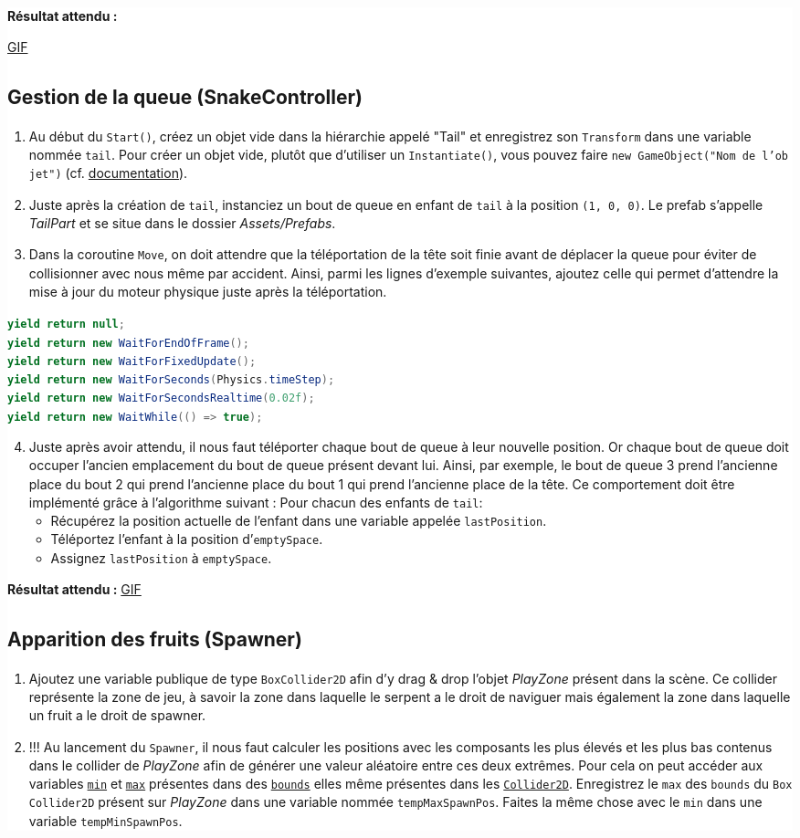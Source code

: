 **Résultat attendu :**

[GIF](https://i.imgur.com/Fs7Vr2e.gif)

## Gestion de la queue (SnakeController)

1) Au début du `Start()`, créez un objet vide dans la hiérarchie appelé "Tail" et enregistrez son `Transform` dans une variable nommée `tail`. Pour créer un objet vide, plutôt que d’utiliser un `Instantiate()`, vous pouvez faire `new GameObject("Nom de l’objet")` (cf. [documentation](https://docs.unity3d.com/ScriptReference/GameObject-ctor.html)).

2) Juste après la création de `tail`, instanciez un bout de queue en enfant de `tail` à la position `(1, 0, 0)`. Le prefab s’appelle *TailPart* et se situe dans le dossier *Assets/Prefabs*.

3) Dans la coroutine `Move`, on doit attendre que la téléportation de la tête soit finie avant de déplacer la queue pour éviter de collisionner avec nous même par accident. Ainsi, parmi les lignes d’exemple suivantes, ajoutez celle qui permet d’attendre la mise à jour du moteur physique juste après la téléportation.

```C#
yield return null;
yield return new WaitForEndOfFrame();
yield return new WaitForFixedUpdate();
yield return new WaitForSeconds(Physics.timeStep);
yield return new WaitForSecondsRealtime(0.02f);
yield return new WaitWhile(() => true);
```

4) Juste après avoir attendu, il nous faut téléporter chaque bout de queue à leur nouvelle position. Or chaque bout de queue doit occuper l’ancien emplacement du bout de queue présent devant lui. Ainsi, par exemple, le bout de queue 3 prend l’ancienne place du bout 2 qui prend l’ancienne place du bout 1 qui prend l’ancienne place de la tête. Ce comportement doit être implémenté grâce à l’algorithme suivant :
Pour chacun des enfants de `tail`:
	* Récupérez la position actuelle de l’enfant dans une variable appelée `lastPosition`.
	* Téléportez l’enfant à la position d’`emptySpace`.
	* Assignez `lastPosition` à `emptySpace`.

**Résultat attendu :**
[GIF](https://i.imgur.com/IZAAzFh.gif)

## Apparition des fruits (Spawner)

1) Ajoutez une variable publique de type `BoxCollider2D` afin d’y drag & drop l’objet *PlayZone* présent dans la scène. Ce collider représente la zone de jeu, à savoir la zone dans laquelle le serpent a le droit de naviguer mais également la zone dans laquelle un fruit a le droit de spawner.

2) !!! Au lancement du `Spawner`, il nous faut calculer les positions avec les composants les plus élevés et les plus bas contenus dans le collider de *PlayZone* afin de générer une valeur aléatoire entre ces deux extrêmes. Pour cela on peut accéder aux variables [`min`](https://docs.unity3d.com/ScriptReference/Bounds-min.html) et [`max`](https://docs.unity3d.com/ScriptReference/Bounds-max.html) présentes dans des [`bounds`](https://docs.unity3d.com/ScriptReference/Collider2D-bounds.html) elles même présentes dans les [`Collider2D`](https://docs.unity3d.com/ScriptReference/Collider2D.html). Enregistrez le `max` des `bounds` du `BoxCollider2D` présent sur *PlayZone* dans une variable nommée `tempMaxSpawnPos`. Faites la même chose avec le `min` dans une variable `tempMinSpawnPos`. 
